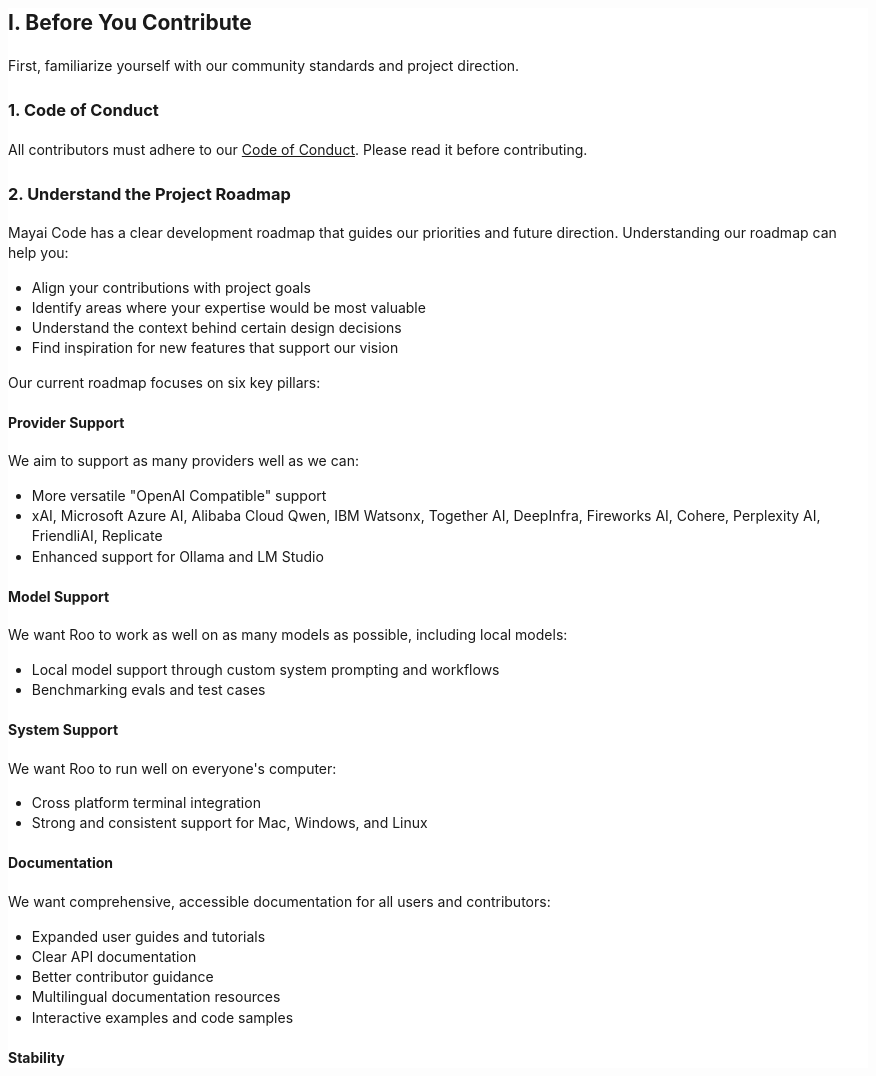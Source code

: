 ## I. Before You Contribute

First, familiarize yourself with our community standards and project direction.

### 1. Code of Conduct

All contributors must adhere to our [Code of Conduct](https://github.com/RooVetGit/Roo-Code/blob/main/CODE_OF_CONDUCT.md). Please read it before contributing.

### 2. Understand the Project Roadmap

Mayai Code has a clear development roadmap that guides our priorities and future direction. Understanding our roadmap can help you:

- Align your contributions with project goals
- Identify areas where your expertise would be most valuable
- Understand the context behind certain design decisions
- Find inspiration for new features that support our vision

Our current roadmap focuses on six key pillars:

#### Provider Support

We aim to support as many providers well as we can:

- More versatile "OpenAI Compatible" support
- xAI, Microsoft Azure AI, Alibaba Cloud Qwen, IBM Watsonx, Together AI, DeepInfra, Fireworks AI, Cohere, Perplexity AI, FriendliAI, Replicate
- Enhanced support for Ollama and LM Studio

#### Model Support

We want Roo to work as well on as many models as possible, including local models:

- Local model support through custom system prompting and workflows
- Benchmarking evals and test cases

#### System Support

We want Roo to run well on everyone's computer:

- Cross platform terminal integration
- Strong and consistent support for Mac, Windows, and Linux

#### Documentation

We want comprehensive, accessible documentation for all users and contributors:

- Expanded user guides and tutorials
- Clear API documentation
- Better contributor guidance
- Multilingual documentation resources
- Interactive examples and code samples

#### Stability
